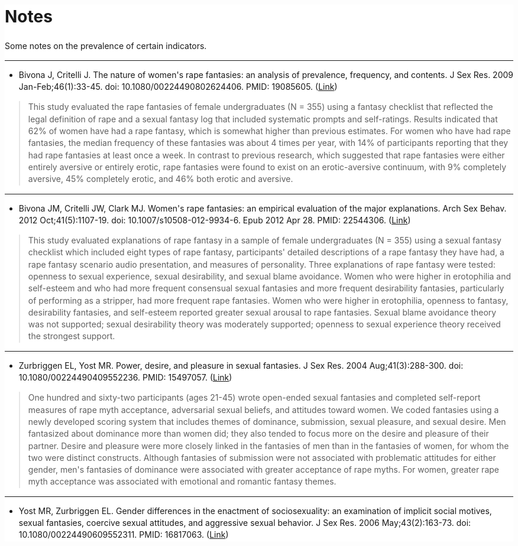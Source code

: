 # Notes

Some notes on the prevalence of certain indicators.

----
- Bivona J, Critelli J. The nature of women's rape fantasies: an analysis of prevalence, frequency, and contents. J Sex Res. 2009 Jan-Feb;46(1):33-45. doi: 10.1080/00224490802624406. PMID: 19085605. ([Link](https://pubmed.ncbi.nlm.nih.gov/19085605/))
> This study evaluated the rape fantasies of female undergraduates (N = 355) using a fantasy checklist that reflected the legal definition of rape and a sexual fantasy log that included systematic prompts and self-ratings. Results indicated that 62% of women have had a rape fantasy, which is somewhat higher than previous estimates. For women who have had rape fantasies, the median frequency of these fantasies was about 4 times per year, with 14% of participants reporting that they had rape fantasies at least once a week. In contrast to previous research, which suggested that rape fantasies were either entirely aversive or entirely erotic, rape fantasies were found to exist on an erotic-aversive continuum, with 9% completely aversive, 45% completely erotic, and 46% both erotic and aversive.

----
- Bivona JM, Critelli JW, Clark MJ. Women's rape fantasies: an empirical evaluation of the major explanations. Arch Sex Behav. 2012 Oct;41(5):1107-19. doi: 10.1007/s10508-012-9934-6. Epub 2012 Apr 28. PMID: 22544306. ([Link](https://pubmed.ncbi.nlm.nih.gov/22544306/))
> This study evaluated explanations of rape fantasy in a sample of female undergraduates (N = 355) using a sexual fantasy checklist which included eight types of rape fantasy, participants' detailed descriptions of a rape fantasy they have had, a rape fantasy scenario audio presentation, and measures of personality. Three explanations of rape fantasy were tested: openness to sexual experience, sexual desirability, and sexual blame avoidance. Women who were higher in erotophilia and self-esteem and who had more frequent consensual sexual fantasies and more frequent desirability fantasies, particularly of performing as a stripper, had more frequent rape fantasies. Women who were higher in erotophilia, openness to fantasy, desirability fantasies, and self-esteem reported greater sexual arousal to rape fantasies. Sexual blame avoidance theory was not supported; sexual desirability theory was moderately supported; openness to sexual experience theory received the strongest support.

----
- Zurbriggen EL, Yost MR. Power, desire, and pleasure in sexual fantasies. J Sex Res. 2004 Aug;41(3):288-300. doi: 10.1080/00224490409552236. PMID: 15497057. ([Link](https://pubmed.ncbi.nlm.nih.gov/15497057/))
> One hundred and sixty-two participants (ages 21-45) wrote open-ended sexual fantasies and completed self-report measures of rape myth acceptance, adversarial sexual beliefs, and attitudes toward women. We coded fantasies using a newly developed scoring system that includes themes of dominance, submission, sexual pleasure, and sexual desire. Men fantasized about dominance more than women did; they also tended to focus more on the desire and pleasure of their partner. Desire and pleasure were more closely linked in the fantasies of men than in the fantasies of women, for whom the two were distinct constructs. Although fantasies of submission were not associated with problematic attitudes for either gender, men's fantasies of dominance were associated with greater acceptance of rape myths. For women, greater rape myth acceptance was associated with emotional and romantic fantasy themes.

----
- Yost MR, Zurbriggen EL. Gender differences in the enactment of sociosexuality: an examination of implicit social motives, sexual fantasies, coercive sexual attitudes, and aggressive sexual behavior. J Sex Res. 2006 May;43(2):163-73. doi: 10.1080/00224490609552311. PMID: 16817063. ([Link](https://pubmed.ncbi.nlm.nih.gov/16817063/))